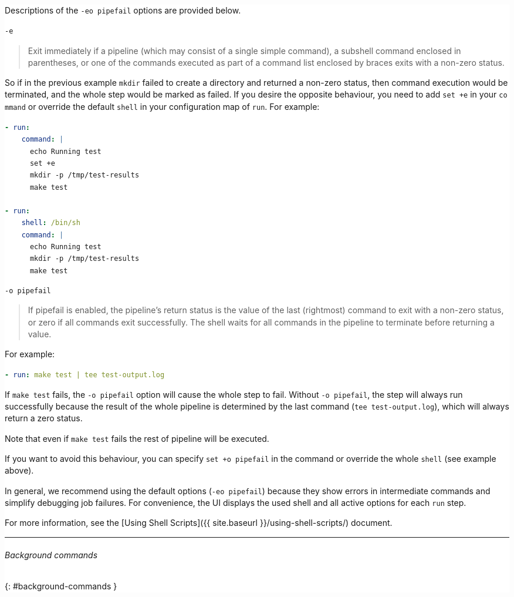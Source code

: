 Descriptions of the `-eo pipefail` options are provided below.

`-e`

> Exit immediately if a pipeline (which may consist of a single simple command), a subshell command enclosed in parentheses, or one of the commands executed as part of a command list enclosed by braces exits with a non-zero status.

So if in the previous example `mkdir` failed to create a directory and returned a non-zero status, then command execution would be terminated, and the whole step would be marked as failed. If you desire the opposite behaviour, you need to add `set +e` in your `command` or override the default `shell` in your configuration map of `run`. For example:
```yml
- run:
    command: |
      echo Running test
      set +e
      mkdir -p /tmp/test-results
      make test

- run:
    shell: /bin/sh
    command: |
      echo Running test
      mkdir -p /tmp/test-results
      make test
```

`-o pipefail`

> If pipefail is enabled, the pipeline’s return status is the value of the last (rightmost) command to exit with a non-zero status, or zero if all commands exit successfully. The shell waits for all commands in the pipeline to terminate before returning a value.

For example:
```yml
- run: make test | tee test-output.log
```

If `make test` fails, the `-o pipefail` option will cause the whole step to fail. Without `-o pipefail`, the step will always run successfully because the result of the whole pipeline is determined by the last command (`tee test-output.log`), which will always return a zero status.

Note that even if `make test` fails the rest of pipeline will be executed.

If you want to avoid this behaviour, you can specify `set +o pipefail` in the command or override the whole `shell` (see example above).

In general, we recommend using the default options (`-eo pipefail`) because they show errors in intermediate commands and simplify debugging job failures. For convenience, the UI displays the used shell and all active options for each `run` step.

For more information, see the [Using Shell Scripts]({{ site.baseurl }}/using-shell-scripts/) document.

---

###### _Background commands_
{: #background-commands }
